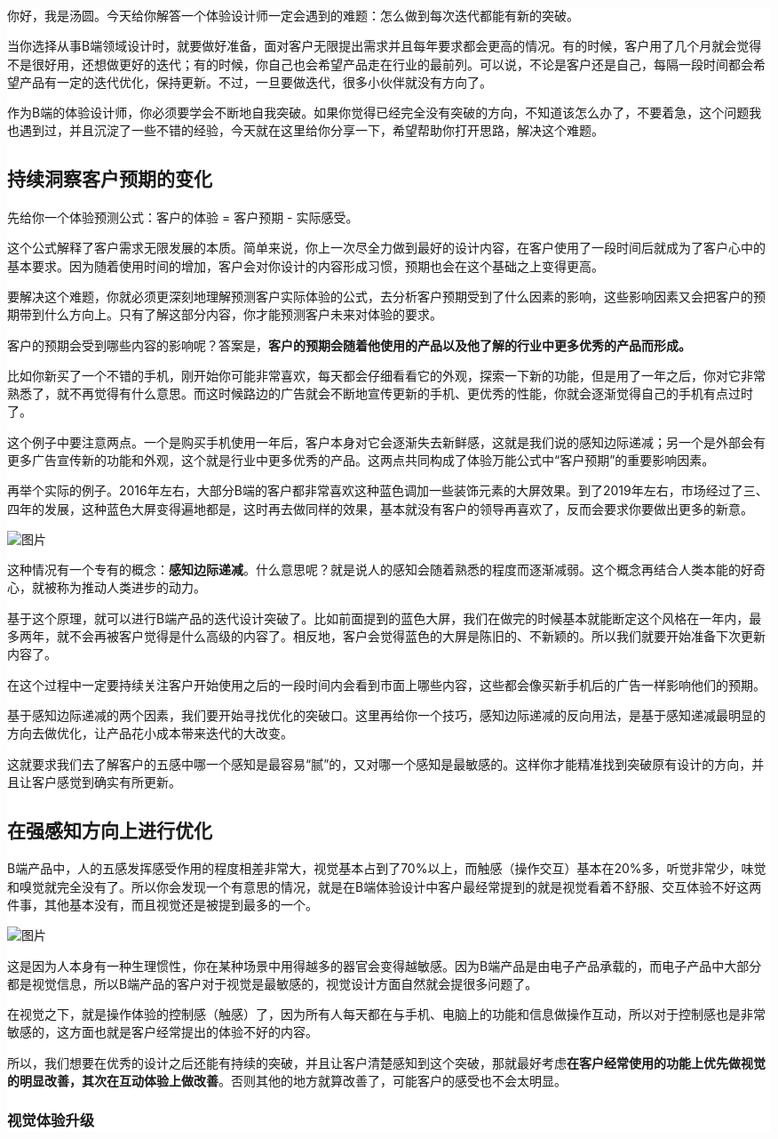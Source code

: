 你好，我是汤圆。今天给你解答一个体验设计师一定会遇到的难题：怎么做到每次迭代都能有新的突破。

当你选择从事B端领域设计时，就要做好准备，面对客户无限提出需求并且每年要求都会更高的情况。有的时候，客户用了几个月就会觉得不是很好用，还想做更好的迭代；有的时候，你自己也会希望产品走在行业的最前列。可以说，不论是客户还是自己，每隔一段时间都会希望产品有一定的迭代优化，保持更新。不过，一旦要做迭代，很多小伙伴就没有方向了。

作为B端的体验设计师，你必须要学会不断地自我突破。如果你觉得已经完全没有突破的方向，不知道该怎么办了，不要着急，这个问题我也遇到过，并且沉淀了一些不错的经验，今天就在这里给你分享一下，希望帮助你打开思路，解决这个难题。

## 持续洞察客户预期的变化

先给你一个体验预测公式：客户的体验 = 客户预期 - 实际感受。

这个公式解释了客户需求无限发展的本质。简单来说，你上一次尽全力做到最好的设计内容，在客户使用了一段时间后就成为了客户心中的基本要求。因为随着使用时间的增加，客户会对你设计的内容形成习惯，预期也会在这个基础之上变得更高。

要解决这个难题，你就必须更深刻地理解预测客户实际体验的公式，去分析客户预期受到了什么因素的影响，这些影响因素又会把客户的预期带到什么方向上。只有了解这部分内容，你才能预测客户未来对体验的要求。

客户的预期会受到哪些内容的影响呢？答案是，**客户的预期会随着他使用的产品以及他了解的行业中更多优秀的产品而形成。**

比如你新买了一个不错的手机，刚开始你可能非常喜欢，每天都会仔细看看它的外观，探索一下新的功能，但是用了一年之后，你对它非常熟悉了，就不再觉得有什么意思。而这时候路边的广告就会不断地宣传更新的手机、更优秀的性能，你就会逐渐觉得自己的手机有点过时了。

这个例子中要注意两点。一个是购买手机使用一年后，客户本身对它会逐渐失去新鲜感，这就是我们说的感知边际递减；另一个是外部会有更多广告宣传新的功能和外观，这个就是行业中更多优秀的产品。这两点共同构成了体验万能公式中“客户预期”的重要影响因素。

再举个实际的例子。2016年左右，大部分B端的客户都非常喜欢这种蓝色调加一些装饰元素的大屏效果。到了2019年左右，市场经过了三、四年的发展，这种蓝色大屏变得遍地都是，这时再去做同样的效果，基本就没有客户的领导再喜欢了，反而会要求你要做出更多的新意。

![图片](https://static001.geekbang.org/resource/image/d1/2a/d1305b9cf967c3dd6ce823394fef2d2a.jpg?wh=5760x3465)

这种情况有一个专有的概念：**感知边际递减**。什么意思呢？就是说人的感知会随着熟悉的程度而逐渐减弱。这个概念再结合人类本能的好奇心，就被称为推动人类进步的动力。

基于这个原理，就可以进行B端产品的迭代设计突破了。比如前面提到的蓝色大屏，我们在做完的时候基本就能断定这个风格在一年内，最多两年，就不会再被客户觉得是什么高级的内容了。相反地，客户会觉得蓝色的大屏是陈旧的、不新颖的。所以我们就要开始准备下次更新内容了。

在这个过程中一定要持续关注客户开始使用之后的一段时间内会看到市面上哪些内容，这些都会像买新手机后的广告一样影响他们的预期。

基于感知边际递减的两个因素，我们要开始寻找优化的突破口。这里再给你一个技巧，感知边际递减的反向用法，是基于感知递减最明显的方向去做优化，让产品花小成本带来迭代的大改变。

这就要求我们去了解客户的五感中哪一个感知是最容易“腻”的，又对哪一个感知是最敏感的。这样你才能精准找到突破原有设计的方向，并且让客户感觉到确实有所更新。

## 在强感知方向上进行优化

B端产品中，人的五感发挥感受作用的程度相差非常大，视觉基本占到了70%以上，而触感（操作交互）基本在20%多，听觉非常少，味觉和嗅觉就完全没有了。所以你会发现一个有意思的情况，就是在B端体验设计中客户最经常提到的就是视觉看着不舒服、交互体验不好这两件事，其他基本没有，而且视觉还是被提到最多的一个。

![图片](https://static001.geekbang.org/resource/image/cd/63/cd02315b7776218f8265755280180d63.jpg?wh=5760x3240)

这是因为人本身有一种生理惯性，你在某种场景中用得越多的器官会变得越敏感。因为B端产品是由电子产品承载的，而电子产品中大部分都是视觉信息，所以B端产品的客户对于视觉是最敏感的，视觉设计方面自然就会提很多问题了。

在视觉之下，就是操作体验的控制感（触感）了，因为所有人每天都在与手机、电脑上的功能和信息做操作互动，所以对于控制感也是非常敏感的，这方面也就是客户经常提出的体验不好的内容。

所以，我们想要在优秀的设计之后还能有持续的突破，并且让客户清楚感知到这个突破，那就最好考虑**在客户经常使用的功能上优先做视觉的明显改善，其次在互动体验上做改善**。否则其他的地方就算改善了，可能客户的感受也不会太明显。

### 视觉体验升级
